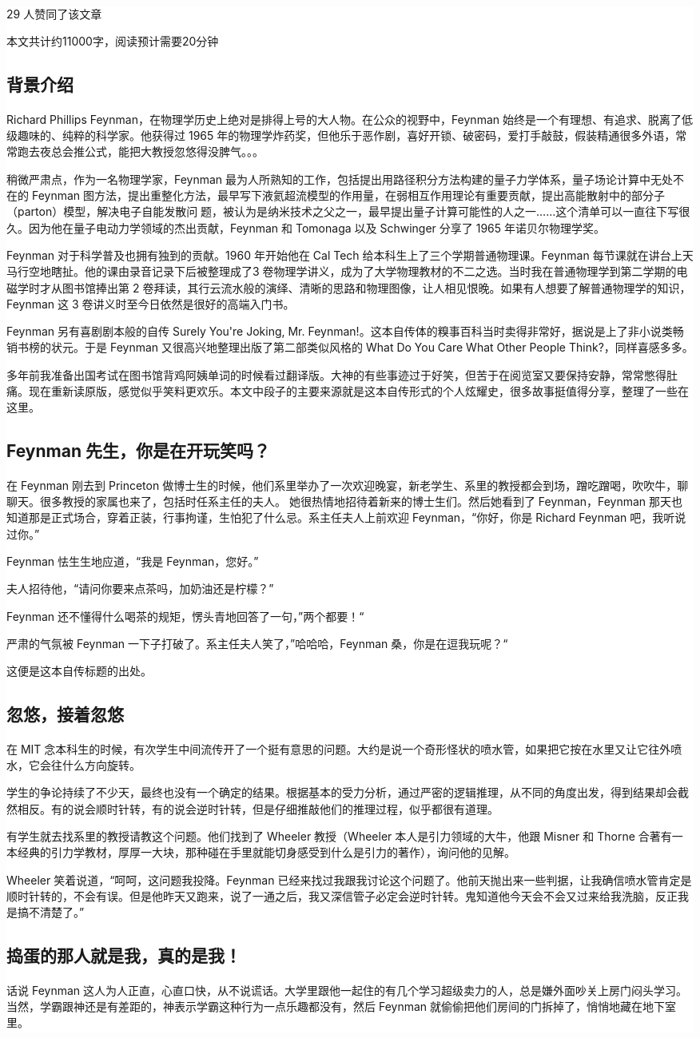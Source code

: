 29 人赞同了该文章

本文共计约11000字，阅读预计需要20分钟

背景介绍
------------

Richard Phillips Feynman，在物理学历史上绝对是排得上号的大人物。在公众的视野中，Feynman 始终是一个有理想、有追求、脱离了低级趣味的、纯粹的科学家。他获得过 1965 年的物理学炸药奖，但他乐于恶作剧，喜好开锁、破密码，爱打手敲鼓，假装精通很多外语，常常跑去夜总会推公式，能把大教授忽悠得没脾气。。。

稍微严肃点，作为一名物理学家，Feynman 最为人所熟知的工作，包括提出用路径积分方法构建的量子力学体系，量子场论计算中无处不在的 Feynman 图方法，提出重整化方法，最早写下液氦超流模型的作用量，在弱相互作用理论有重要贡献，提出高能散射中的部分子（parton）模型，解决电子自能发散问 题，被认为是纳米技术之父之一，最早提出量子计算可能性的人之一……这个清单可以一直往下写很久。因为他在量子电动力学领域的杰出贡献，Feynman 和 Tomonaga 以及 Schwinger 分享了 1965 年诺贝尔物理学奖。

Feynman 对于科学普及也拥有独到的贡献。1960 年开始他在 Cal Tech 给本科生上了三个学期普通物理课。Feynman 每节课就在讲台上天马行空地瞎扯。他的课由录音记录下后被整理成了3 卷物理学讲义，成为了大学物理教材的不二之选。当时我在普通物理学到第二学期的电磁学时才从图书馆捧出第 2 卷拜读，其行云流水般的演绎、清晰的思路和物理图像，让人相见恨晚。如果有人想要了解普通物理学的知识，Feynman 这 3 卷讲义时至今日依然是很好的高端入门书。

Feynman 另有喜剧剧本般的自传 Surely You're Joking, Mr. Feynman!。这本自传体的糗事百科当时卖得非常好，据说是上了非小说类畅销书榜的状元。于是 Feynman 又很高兴地整理出版了第二部类似风格的 What Do You Care What Other People Think?，同样喜感多多。

多年前我准备出国考试在图书馆背鸡阿姨单词的时候看过翻译版。大神的有些事迹过于好笑，但苦于在阅览室又要保持安静，常常憋得肚痛。现在重新读原版，感觉似乎笑料更欢乐。本文中段子的主要来源就是这本自传形式的个人炫耀史，很多故事挺值得分享，整理了一些在这里。

Feynman 先生，你是在开玩笑吗？
------------

在 Feynman 刚去到 Princeton 做博士生的时候，他们系里举办了一次欢迎晚宴，新老学生、系里的教授都会到场，蹭吃蹭喝，吹吹牛，聊聊天。很多教授的家属也来了，包括时任系主任的夫人。 她很热情地招待着新来的博士生们。然后她看到了 Feynman，Feynman 那天也知道那是正式场合，穿着正装，行事拘谨，生怕犯了什么忌。系主任夫人上前欢迎 Feynman，“你好，你是 Richard Feynman 吧，我听说过你。”

Feynman 怯生生地应道，“我是 Feynman，您好。”

夫人招待他，“请问你要来点茶吗，加奶油还是柠檬？”

Feynman 还不懂得什么喝茶的规矩，愣头青地回答了一句，”两个都要！“

严肃的气氛被 Feynman 一下子打破了。系主任夫人笑了，”哈哈哈，Feynman 桑，你是在逗我玩呢？“

这便是这本自传标题的出处。

忽悠，接着忽悠
------------

在 MIT 念本科生的时候，有次学生中间流传开了一个挺有意思的问题。大约是说一个奇形怪状的喷水管，如果把它按在水里又让它往外喷水，它会往什么方向旋转。

学生的争论持续了不少天，最终也没有一个确定的结果。根据基本的受力分析，通过严密的逻辑推理，从不同的角度出发，得到结果却会截然相反。有的说会顺时针转，有的说会逆时针转，但是仔细推敲他们的推理过程，似乎都很有道理。

有学生就去找系里的教授请教这个问题。他们找到了 Wheeler 教授（Wheeler 本人是引力领域的大牛，他跟 Misner 和 Thorne 合著有一本经典的引力学教材，厚厚一大块，那种碰在手里就能切身感受到什么是引力的著作），询问他的见解。

Wheeler 笑着说道，“呵呵，这问题我投降。Feynman 已经来找过我跟我讨论这个问题了。他前天抛出来一些判据，让我确信喷水管肯定是顺时针转的，不会有误。但是他昨天又跑来，说了一通之后，我又深信管子必定会逆时针转。鬼知道他今天会不会又过来给我洗脑，反正我是搞不清楚了。”

捣蛋的那人就是我，真的是我！
----------

话说 Feynman 这人为人正直，心直口快，从不说谎话。大学里跟他一起住的有几个学习超级卖力的人，总是嫌外面吵关上房门闷头学习。当然，学霸跟神还是有差距的，神表示学霸这种行为一点乐趣都没有，然后 Feynman 就偷偷把他们房间的门拆掉了，悄悄地藏在地下室里。
